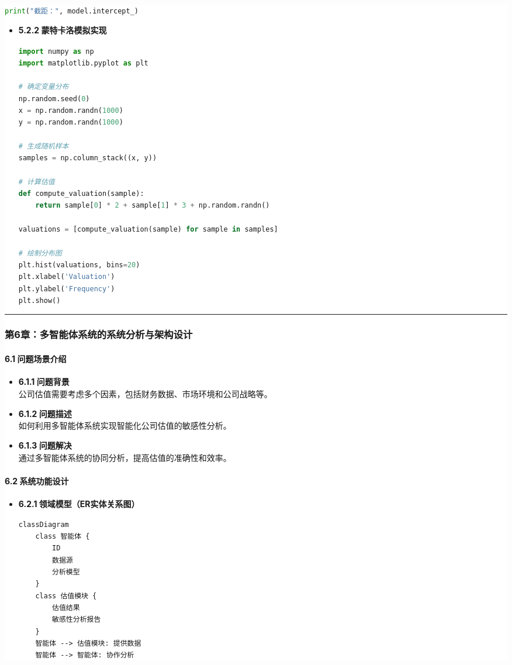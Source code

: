   ```python
  print("截距：", model.intercept_)
  ```

- **5.2.2 蒙特卡洛模拟实现**

  ```python
  import numpy as np
  import matplotlib.pyplot as plt

  # 确定变量分布
  np.random.seed(0)
  x = np.random.randn(1000)
  y = np.random.randn(1000)

  # 生成随机样本
  samples = np.column_stack((x, y))

  # 计算估值
  def compute_valuation(sample):
      return sample[0] * 2 + sample[1] * 3 + np.random.randn()

  valuations = [compute_valuation(sample) for sample in samples]

  # 绘制分布图
  plt.hist(valuations, bins=20)
  plt.xlabel('Valuation')
  plt.ylabel('Frequency')
  plt.show()
  ```

---

### 第6章：多智能体系统的系统分析与架构设计

#### 6.1 问题场景介绍

- **6.1.1 问题背景**  
  公司估值需要考虑多个因素，包括财务数据、市场环境和公司战略等。  

- **6.1.2 问题描述**  
  如何利用多智能体系统实现智能化公司估值的敏感性分析。  

- **6.1.3 问题解决**  
  通过多智能体系统的协同分析，提高估值的准确性和效率。  

#### 6.2 系统功能设计

- **6.2.1 领域模型（ER实体关系图）**  
  ```mermaid
  classDiagram
      class 智能体 {
          ID
          数据源
          分析模型
      }
      class 估值模块 {
          估值结果
          敏感性分析报告
      }
      智能体 --> 估值模块: 提供数据
      智能体 --> 智能体: 协作分析
  ```

